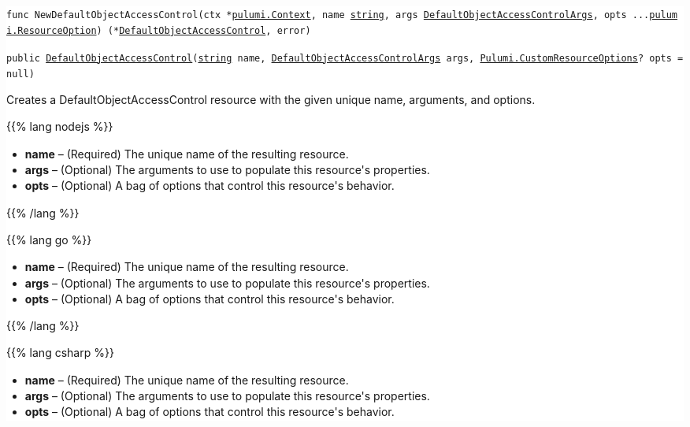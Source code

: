 <div class="highlight"><pre class="chroma"><code class="language-go" data-lang="go"><span class="k">func </span>NewDefaultObjectAccessControl<span class="p">(</span><span class="nx">ctx</span> *<span class="nx"><a href="https://pkg.go.dev/github.com/pulumi/pulumi/sdk/go/pulumi?tab=doc#Context">pulumi.Context</a></span><span class="p">, </span><span class="nx">name</span> <span class="nx"><a href="https://golang.org/pkg/builtin/#string">string</a></span><span class="p">, </span><span class="nx">args</span> <span class="nx"><a href="https://pkg.go.dev/github.com/pulumi/pulumi-gcp/sdk/go/gcp/storage?tab=doc#DefaultObjectAccessControlArgs">DefaultObjectAccessControlArgs</a></span><span class="p">, </span><span class="nx">opts</span> ...<span class="nx"><a href="https://pkg.go.dev/github.com/pulumi/pulumi/sdk/go/pulumi?tab=doc#ResourceOption">pulumi.ResourceOption</a></span><span class="p">) (*<span class="nx"><a href="https://pkg.go.dev/github.com/pulumi/pulumi-gcp/sdk/go/gcp/storage?tab=doc#DefaultObjectAccessControl">DefaultObjectAccessControl</a></span>, error)</span></code></pre></div>

<div class="highlight"><pre class="chroma"><code class="language-csharp" data-lang="csharp"><span class="k">public </span><span class="nx"><a href="/docs/reference/pkg/dotnet/Pulumi.Gcp/Pulumi.Gcp.Storage.DefaultObjectAccessControl.html">DefaultObjectAccessControl</a></span><span class="p">(</span><span class="nx"><a href="https://docs.microsoft.com/en-us/dotnet/csharp/language-reference/builtin-types/built-in-types">string</a></span> <span class="nx">name<span class="p">, </span><span class="nx"><a href="/docs/reference/pkg/dotnet/Pulumi.Gcp/Pulumi.Gcp.Storage.DefaultObjectAccessControlArgs.html">DefaultObjectAccessControlArgs</a></span> <span class="nx">args<span class="p">, </span><span class="nx"><a href="/docs/reference/pkg/dotnet/Pulumi/Pulumi.CustomResourceOptions.html">Pulumi.CustomResourceOptions</a></span>? <span class="nx">opts = null<span class="p">)</span></code></pre></div>

Creates a DefaultObjectAccessControl resource with the given unique name, arguments, and options.

{{% lang nodejs %}}

<ul class="pl-10">
    <li><strong>name</strong> &ndash; (Required) The unique name of the resulting resource.</li>
    <li><strong>args</strong> &ndash;  (Optional)  The arguments to use to populate this resource's properties.</li>
    <li><strong>opts</strong> &ndash; (Optional) A bag of options that control this resource's behavior.</li>
</ul>

{{% /lang %}}

{{% lang go %}}

<ul class="pl-10">
    <li><strong>name</strong> &ndash; (Required) The unique name of the resulting resource.</li>
    <li><strong>args</strong> &ndash;  (Optional)  The arguments to use to populate this resource's properties.</li>
    <li><strong>opts</strong> &ndash; (Optional) A bag of options that control this resource's behavior.</li>
</ul>

{{% /lang %}}

{{% lang csharp %}}

<ul class="pl-10">
    <li><strong>name</strong> &ndash; (Required) The unique name of the resulting resource.</li>
    <li><strong>args</strong> &ndash;  (Optional)  The arguments to use to populate this resource's properties.</li>
    <li><strong>opts</strong> &ndash; (Optional) A bag of options that control this resource's behavior.</li>
</ul>
